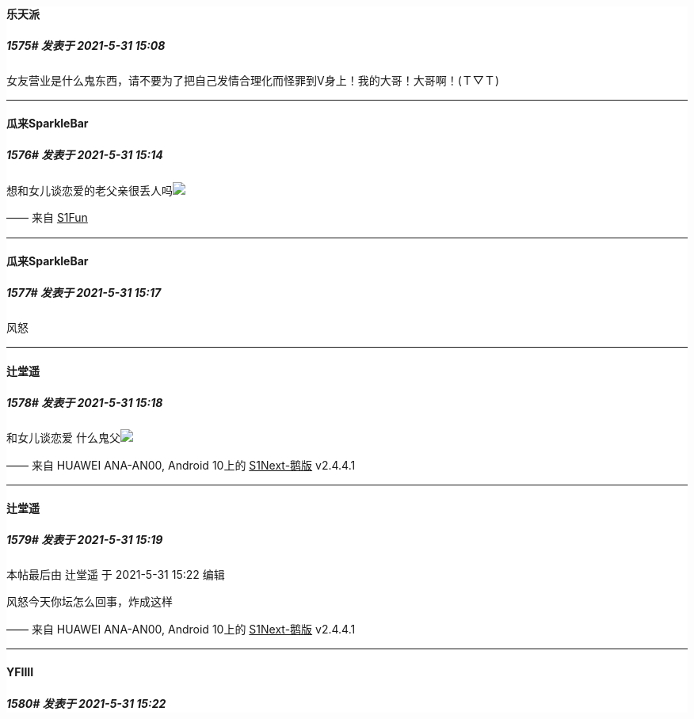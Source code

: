 ####  乐天派  
##### 1575#       发表于 2021-5-31 15:08


女友营业是什么鬼东西，请不要为了把自己发情合理化而怪罪到V身上！我的大哥！大哥啊！(Ｔ▽Ｔ)


-----

####  瓜来SparkleBar  
##### 1576#       发表于 2021-5-31 15:14


想和女儿谈恋爱的老父亲很丢人吗<img src="https://static.saraba1st.com/image/smiley/face2017/067.png" referrerpolicy="no-referrer">

—— 来自 [S1Fun](https://s1fun.koalcat.com)


-----

####  瓜来SparkleBar  
##### 1577#       发表于 2021-5-31 15:17


风怒


-----

####  辻堂遥  
##### 1578#       发表于 2021-5-31 15:18


和女儿谈恋爱
什么鬼父<img src="https://static.saraba1st.com/image/smiley/face2017/067.png" referrerpolicy="no-referrer">

—— 来自 HUAWEI ANA-AN00, Android 10上的 [S1Next-鹅版](https://github.com/ykrank/S1-Next/releases) v2.4.4.1


-----

####  辻堂遥  
##### 1579#       发表于 2021-5-31 15:19


 本帖最后由 辻堂遥 于 2021-5-31 15:22 编辑 

风怒今天你坛怎么回事，炸成这样


—— 来自 HUAWEI ANA-AN00, Android 10上的 [S1Next-鹅版](https://github.com/ykrank/S1-Next/releases) v2.4.4.1


-----

####  YFIIII  
##### 1580#       发表于 2021-5-31 15:22
